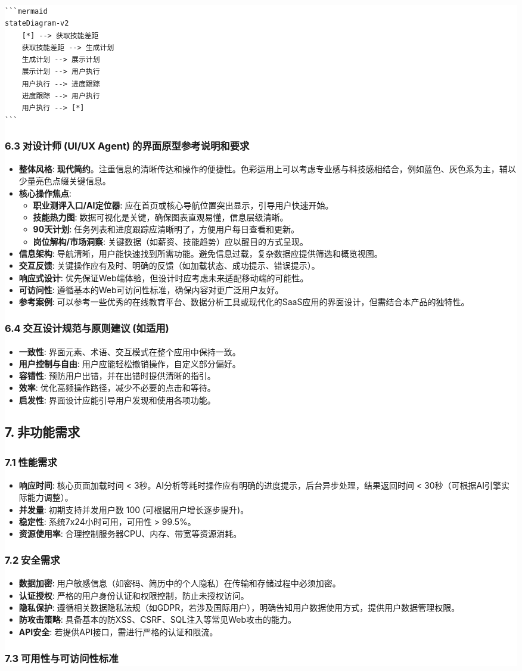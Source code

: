     ```mermaid
    stateDiagram-v2
        [*] --> 获取技能差距
        获取技能差距 --> 生成计划
        生成计划 --> 展示计划
        展示计划 --> 用户执行
        用户执行 --> 进度跟踪
        进度跟踪 --> 用户执行
        用户执行 --> [*]
    ```

### 6.3 对设计师 (UI/UX Agent) 的界面原型参考说明和要求

*   **整体风格**: **现代简约**。注重信息的清晰传达和操作的便捷性。色彩运用上可以考虑专业感与科技感相结合，例如蓝色、灰色系为主，辅以少量亮色点缀关键信息。
*   **核心操作焦点**:
    *   **职业测评入口/AI定位器**: 应在首页或核心导航位置突出显示，引导用户快速开始。
    *   **技能热力图**: 数据可视化是关键，确保图表直观易懂，信息层级清晰。
    *   **90天计划**: 任务列表和进度跟踪应清晰明了，方便用户每日查看和更新。
    *   **岗位解构/市场洞察**: 关键数据（如薪资、技能趋势）应以醒目的方式呈现。
*   **信息架构**: 导航清晰，用户能快速找到所需功能。避免信息过载，复杂数据应提供筛选和概览视图。
*   **交互反馈**: 关键操作应有及时、明确的反馈（如加载状态、成功提示、错误提示）。
*   **响应式设计**: 优先保证Web端体验，但设计时应考虑未来适配移动端的可能性。
*   **可访问性**: 遵循基本的Web可访问性标准，确保内容对更广泛用户友好。
*   **参考案例**: 可以参考一些优秀的在线教育平台、数据分析工具或现代化的SaaS应用的界面设计，但需结合本产品的独特性。

### 6.4 交互设计规范与原则建议 (如适用)

*   **一致性**: 界面元素、术语、交互模式在整个应用中保持一致。
*   **用户控制与自由**: 用户应能轻松撤销操作，自定义部分偏好。
*   **容错性**: 预防用户出错，并在出错时提供清晰的指引。
*   **效率**: 优化高频操作路径，减少不必要的点击和等待。
*   **启发性**: 界面设计应能引导用户发现和使用各项功能。

## 7. 非功能需求

### 7.1 性能需求

*   **响应时间**: 核心页面加载时间 < 3秒。AI分析等耗时操作应有明确的进度提示，后台异步处理，结果返回时间 < 30秒（可根据AI引擎实际能力调整）。
*   **并发量**: 初期支持并发用户数 100 (可根据用户增长逐步提升)。
*   **稳定性**: 系统7x24小时可用，可用性 > 99.5%。
*   **资源使用率**: 合理控制服务器CPU、内存、带宽等资源消耗。

### 7.2 安全需求

*   **数据加密**: 用户敏感信息（如密码、简历中的个人隐私）在传输和存储过程中必须加密。
*   **认证授权**: 严格的用户身份认证和权限控制，防止未授权访问。
*   **隐私保护**: 遵循相关数据隐私法规（如GDPR，若涉及国际用户），明确告知用户数据使用方式，提供用户数据管理权限。
*   **防攻击策略**: 具备基本的防XSS、CSRF、SQL注入等常见Web攻击的能力。
*   **API安全**: 若提供API接口，需进行严格的认证和限流。

### 7.3 可用性与可访问性标准
